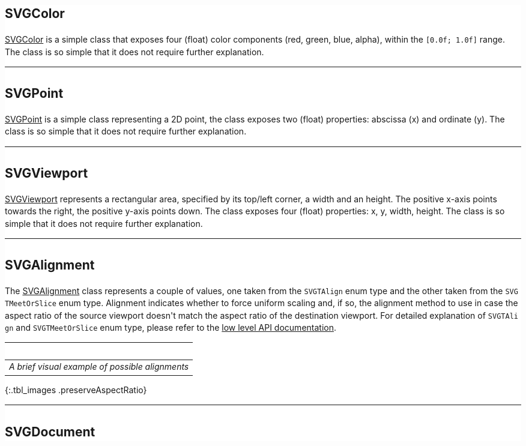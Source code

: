 
## SVGColor

[SVGColor](https://github.com/Mazatech/amanithsvg-sdk/blob/master/examples/svgViewer/platform/android/app/src/main/java/com/mazatech/svgt/SVGColor.java) is a simple class that exposes four (float) color components (red, green, blue, alpha), within the `[0.0f; 1.0f]` range. The class is so simple that it does not require further explanation.

---

## SVGPoint

[SVGPoint](https://github.com/Mazatech/amanithsvg-sdk/blob/master/examples/svgViewer/platform/android/app/src/main/java/com/mazatech/svgt/SVGPoint.java) is a simple class representing a 2D point, the class exposes two (float) properties: abscissa (x) and ordinate (y). The class is so simple that it does not require further explanation.

---

## SVGViewport

[SVGViewport](https://github.com/Mazatech/amanithsvg-sdk/blob/master/examples/svgViewer/platform/android/app/src/main/java/com/mazatech/svgt/SVGViewport.java) represents a rectangular area, specified by its top/left corner, a width and an height. The positive x-axis points towards the right, the positive y-axis points down.
The class exposes four (float) properties: x, y, width, height. The class is so simple that it does not require further explanation.

---

## SVGAlignment

The [SVGAlignment](https://github.com/Mazatech/amanithsvg-sdk/blob/master/examples/svgViewer/platform/android/app/src/main/java/com/mazatech/svgt/SVGAlignment.java) class represents a couple of values, one taken from the `SVGTAlign` enum type and the other taken from the `SVGTMeetOrSlice` enum type.
Alignment indicates whether to force uniform scaling and, if so, the alignment method to use in case the aspect ratio of the source viewport doesn't match the aspect ratio of the destination viewport.
For detailed explanation of `SVGTAlign` and `SVGTMeetOrSlice` enum type, please refer to the [low level API documentation]({{site.url}}/docs/api/007-rendering-svg-document.html#documents-alignment).

| &nbsp; |
| :---: |
| *A brief visual example of possible alignments* |
{:.tbl_images .preserveAspectRatio}

---

## SVGDocument
